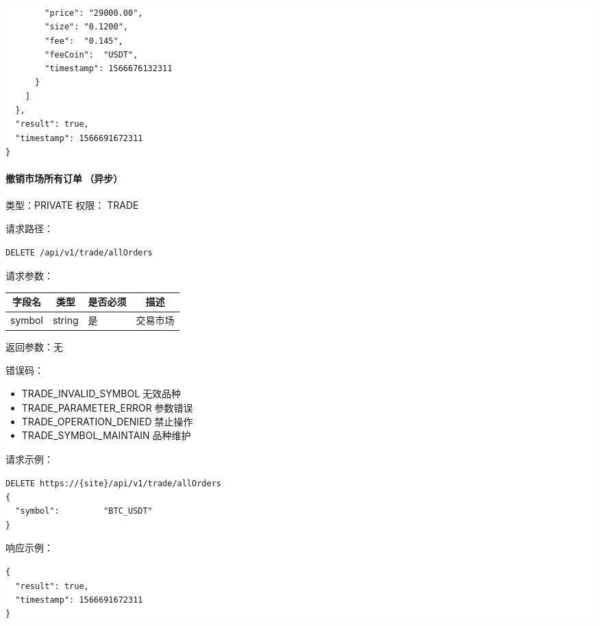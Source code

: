 ```
        "price": "29000.00",
        "size": "0.1200",
        "fee":  "0.145",
        "feeCoin":  "USDT",
        "timestamp": 1566676132311
      }
    ]
  },
  "result": true,
  "timestamp": 1566691672311
}
```

#### 撤销市场所有订单 （异步）

类型：PRIVATE 权限： TRADE

请求路径：

```
DELETE /api/v1/trade/allOrders
```

请求参数：

| **字段名** | **类型** | **是否必须** | **描述** |
| ------- | ------ | -------- | ------ |
| symbol  | string | 是        | 交易市场   |

返回参数：无

错误码：

* TRADE\_INVALID\_SYMBOL 无效品种
* TRADE\_PARAMETER\_ERROR 参数错误
* TRADE\_OPERATION\_DENIED 禁止操作
* TRADE\_SYMBOL\_MAINTAIN 品种维护

请求示例：

```
DELETE https://{site}/api/v1/trade/allOrders
{
  "symbol":         "BTC_USDT"
}
```

响应示例：

```
{ 
  "result": true,
  "timestamp": 1566691672311
}
```

###
